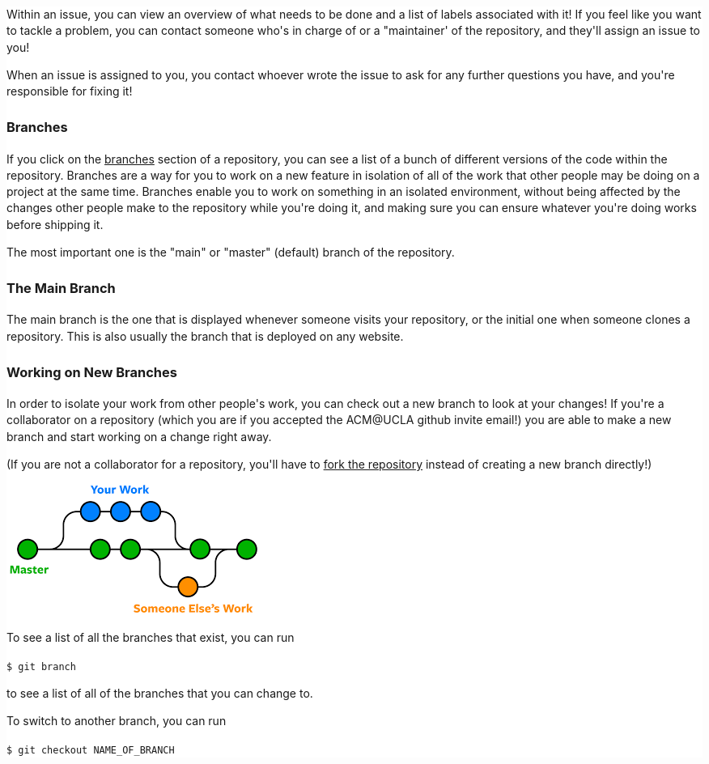 Within an issue, you can view an overview of what needs to be done and a list of labels associated with it! If you feel like you want to tackle a problem, you can contact someone who's in charge of or a "maintainer' of the repository, and they'll assign an issue to you!

When an issue is assigned to you, you contact whoever wrote the issue to ask for any further questions you have, and you're responsible for fixing it!

### Branches

If you click on the [branches](https://docs.github.com/en/github/collaborating-with-pull-requests/proposing-changes-to-your-work-with-pull-requests/about-branches) section of a repository, you can see a list of a bunch of different versions of the code within the repository. Branches are a way for you to work on a new feature in isolation of all of the work that other people may be doing on a project at the same time. Branches enable you to work on something in an isolated environment, without being affected by the changes other people make to the repository while you're doing it, and making sure you can ensure whatever you're doing works before shipping it.

The most important one is the "main" or "master" (default) branch of the repository.

### The Main Branch

The main branch is the one that is displayed whenever someone visits your repository, or the initial one when someone clones a repository. This is also usually the branch that is deployed on any website.

### Working on New Branches

In order to isolate your work from other people's work, you can check out a new branch to look at your changes! If you're a collaborator on a repository (which you are if you accepted the ACM@UCLA github invite email!) you are able to make a new branch and start working on a change right away.

(If you are not a collaborator for a repository, you'll have to [fork the repository](https://docs.github.com/en/get-started/quickstart/fork-a-repo) instead of creating a new branch directly!)

![branch](./images/branch.png)

To see a list of all the branches that exist, you can run

```sh
$ git branch
```

to see a list of all of the branches that you can change to.

To switch to another branch, you can run

```sh
$ git checkout NAME_OF_BRANCH
```
